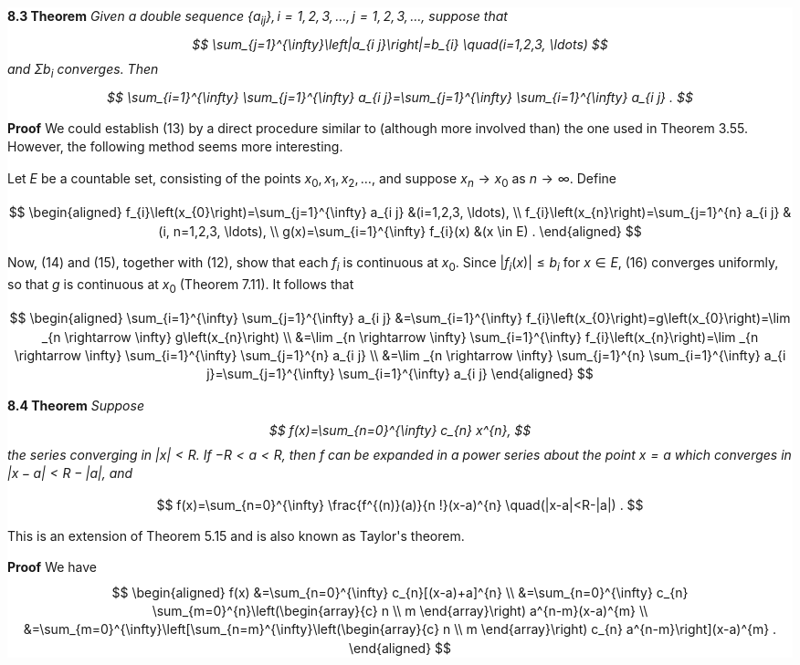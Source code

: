 **8.3 Theorem** *Given a double sequence $\left\{a_{i j}\right\}, i=1,2,3, \ldots, j=1,2,3, \ldots$, suppose that
$$
\sum_{j=1}^{\infty}\left|a_{i j}\right|=b_{i} \quad(i=1,2,3, \ldots)
$$
and $\Sigma b_{i}$ converges. Then
$$
\sum_{i=1}^{\infty} \sum_{j=1}^{\infty} a_{i j}=\sum_{j=1}^{\infty} \sum_{i=1}^{\infty} a_{i j} .
$$*

**Proof** We could establish (13) by a direct procedure similar to (although more involved than) the one used in Theorem 3.55. However, the following method seems more interesting.

Let $E$ be a countable set, consisting of the points $x_{0}, x_{1}, x_{2}, \ldots$, and suppose $x_{n} \rightarrow x_{0}$ as $n \rightarrow \infty$. Define

$$
\begin{aligned}
f_{i}\left(x_{0}\right)=\sum_{j=1}^{\infty} a_{i j} &(i=1,2,3, \ldots), \\
f_{i}\left(x_{n}\right)=\sum_{j=1}^{n} a_{i j} &(i, n=1,2,3, \ldots), \\
g(x)=\sum_{i=1}^{\infty} f_{i}(x) &(x \in E) .
\end{aligned}
$$

Now, (14) and (15), together with (12), show that each $f_{i}$ is continuous at $x_{0}$. Since $\left|f_{i}(x)\right| \leq b_{i}$ for $x \in E$, (16) converges uniformly, so that $g$ is continuous at $x_{0}$ (Theorem 7.11). It follows that

$$
\begin{aligned}
\sum_{i=1}^{\infty} \sum_{j=1}^{\infty} a_{i j} &=\sum_{i=1}^{\infty} f_{i}\left(x_{0}\right)=g\left(x_{0}\right)=\lim _{n \rightarrow \infty} g\left(x_{n}\right) \\
&=\lim _{n \rightarrow \infty} \sum_{i=1}^{\infty} f_{i}\left(x_{n}\right)=\lim _{n \rightarrow \infty} \sum_{i=1}^{\infty} \sum_{j=1}^{n} a_{i j} \\
&=\lim _{n \rightarrow \infty} \sum_{j=1}^{n} \sum_{i=1}^{\infty} a_{i j}=\sum_{j=1}^{\infty} \sum_{i=1}^{\infty} a_{i j}
\end{aligned}
$$

**8.4 Theorem** *Suppose
$$
f(x)=\sum_{n=0}^{\infty} c_{n} x^{n},
$$
the series converging in $|x|<R$. If $-R<a<R$, then $f$ can be expanded in a power series about the point $x=a$ which converges in $|x-a|<R-|a|$, and*

$$
f(x)=\sum_{n=0}^{\infty} \frac{f^{(n)}(a)}{n !}(x-a)^{n} \quad(|x-a|<R-|a|) .
$$

This is an extension of Theorem $5.15$ and is also known as Taylor's theorem.

**Proof** We have
$$
\begin{aligned}
f(x) &=\sum_{n=0}^{\infty} c_{n}[(x-a)+a]^{n} \\
&=\sum_{n=0}^{\infty} c_{n} \sum_{m=0}^{n}\left(\begin{array}{c}
n \\
m
\end{array}\right) a^{n-m}(x-a)^{m} \\
&=\sum_{m=0}^{\infty}\left[\sum_{n=m}^{\infty}\left(\begin{array}{c}
n \\
m
\end{array}\right) c_{n} a^{n-m}\right](x-a)^{m} .
\end{aligned}
$$
